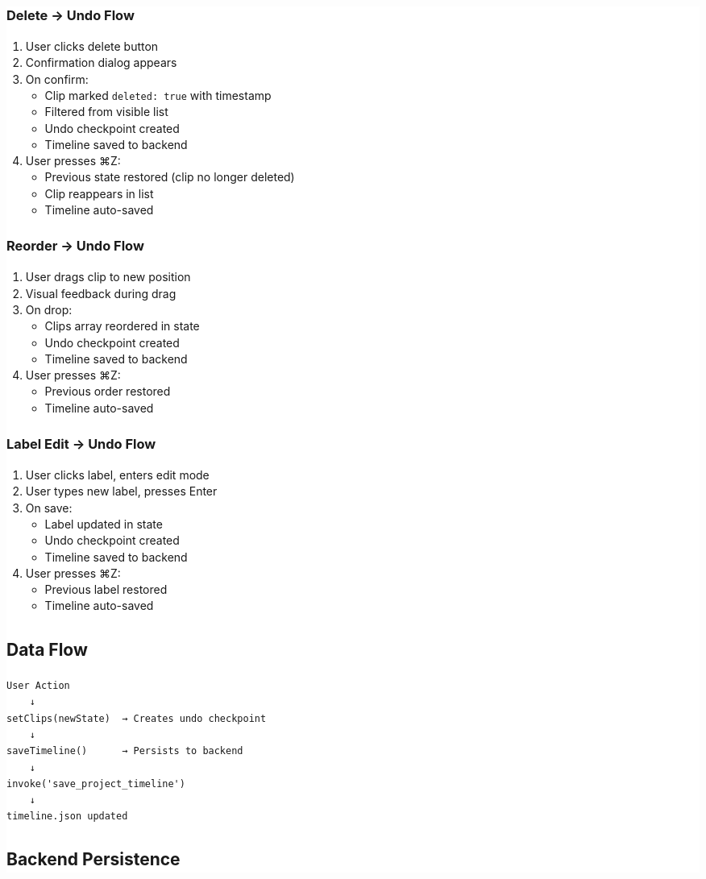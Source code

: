 ### Delete → Undo Flow
1. User clicks delete button
2. Confirmation dialog appears
3. On confirm:
   - Clip marked `deleted: true` with timestamp
   - Filtered from visible list
   - Undo checkpoint created
   - Timeline saved to backend
4. User presses ⌘Z:
   - Previous state restored (clip no longer deleted)
   - Clip reappears in list
   - Timeline auto-saved

### Reorder → Undo Flow
1. User drags clip to new position
2. Visual feedback during drag
3. On drop:
   - Clips array reordered in state
   - Undo checkpoint created
   - Timeline saved to backend
4. User presses ⌘Z:
   - Previous order restored
   - Timeline auto-saved

### Label Edit → Undo Flow
1. User clicks label, enters edit mode
2. User types new label, presses Enter
3. On save:
   - Label updated in state
   - Undo checkpoint created
   - Timeline saved to backend
4. User presses ⌘Z:
   - Previous label restored
   - Timeline auto-saved

## Data Flow

```
User Action
    ↓
setClips(newState)  → Creates undo checkpoint
    ↓
saveTimeline()      → Persists to backend
    ↓
invoke('save_project_timeline')
    ↓
timeline.json updated
```

## Backend Persistence
